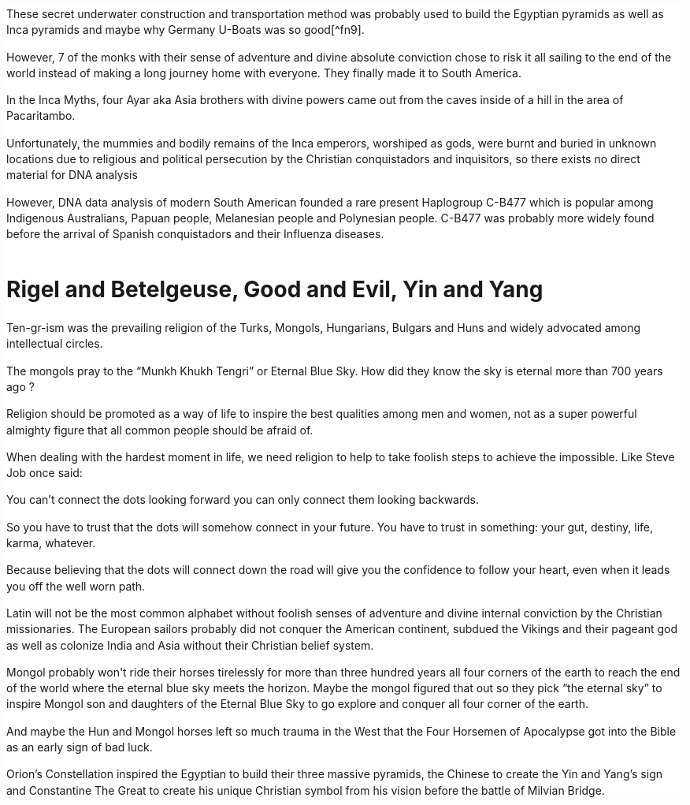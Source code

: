 These secret underwater construction and transportation method was probably used to build the Egyptian pyramids as well as Inca pyramids and maybe why Germany U-Boats was so good[^fn9].

However, 7 of the monks with their sense of adventure and divine absolute conviction chose to risk it all sailing to the end of the world instead of making a long journey home with everyone. They finally made it to South America. 

In the Inca Myths,  four Ayar aka Asia brothers with divine powers came out from the caves inside of a hill in the area of Pacaritambo.

Unfortunately, the mummies and bodily remains of the Inca emperors, worshiped as gods, were burnt and buried in unknown locations due to religious and political persecution by the Christian conquistadors and inquisitors, so there exists no direct material for DNA analysis

However, DNA data analysis of modern South American founded a rare present Haplogroup C-B477 which is popular among Indigenous Australians, Papuan people, Melanesian people and Polynesian people. C-B477 was probably more widely found before the arrival of Spanish conquistadors and their Influenza diseases. 

# Rigel and Betelgeuse, Good and Evil, Yin and Yang

Ten-gr-ism was the prevailing religion of the Turks, Mongols, Hungarians, Bulgars and Huns and widely advocated among intellectual circles.
 
The mongols pray to the “Munkh Khukh Tengri” or Eternal Blue Sky. How did they know the sky is eternal more than 700 years ago ?
 
Religion should be promoted as a way of life to inspire the best qualities among men and women, not as a super powerful almighty figure that all common people should be afraid of. 
 
When dealing with the hardest moment in life, we need religion to help to take foolish steps to achieve the impossible. Like Steve Job once said: 
 
You can’t connect the dots looking forward you can only connect them looking backwards.

So you have to trust that the dots will somehow connect in your future. You have to trust in something: your gut, destiny, life, karma, whatever.
 
Because believing that the dots will connect down the road will give you the confidence to follow
your heart, even when it leads you off the well worn path. 
 
Latin will not be the most common alphabet without foolish senses of adventure and divine internal conviction by the Christian missionaries. The European sailors probably did not conquer the American continent, subdued the Vikings and their pageant god as well as colonize India and Asia without their Christian belief system. 
 
Mongol probably won't ride their horses tirelessly for more than three hundred years all four corners of the earth to reach the end of the world where the eternal blue sky meets the horizon. Maybe the mongol figured that out so they pick “the eternal sky” to inspire Mongol son and daughters of the Eternal Blue Sky to go explore and conquer all four corner of the earth.
 
And maybe the Hun and Mongol horses left so much trauma in the West that the Four Horsemen of Apocalypse got into the Bible as an early sign of bad luck.
 
Orion’s Constellation inspired the Egyptian to build their three massive pyramids, the Chinese to create the Yin and Yang’s sign and Constantine The Great to create his unique Christian symbol
from his vision before the battle of Milvian Bridge. 
 